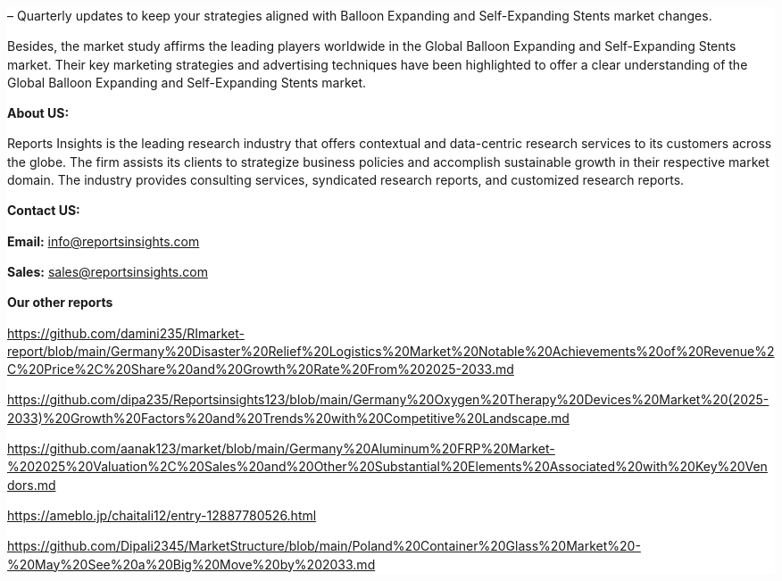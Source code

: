 – Quarterly updates to keep your strategies aligned with Balloon Expanding and Self-Expanding Stents market changes.

Besides, the market study affirms the leading players worldwide in the Global Balloon Expanding and Self-Expanding Stents market. Their key marketing strategies and advertising techniques have been highlighted to offer a clear understanding of the Global Balloon Expanding and Self-Expanding Stents market.

<strong><strong>About US</strong>:</strong>

Reports Insights is the leading research industry that offers contextual and data-centric research services to its customers across the globe. The firm assists its clients to strategize business policies and accomplish sustainable growth in their respective market domain. The industry provides consulting services, syndicated research reports, and customized research reports.

<strong>Contact US:</strong>

<p class=><b>Email:</b> <a href=mailto:info@reportsinsights.com>info@reportsinsights.com</a></p>
<p class=><b>Sales:</b> <a href=mailto:sales@reportsinsights.com>sales@reportsinsights.com</a></p>

<strong>Our other reports</strong>

<a href=https://github.com/damini235/RImarket-report/blob/main/Germany%20Disaster%20Relief%20Logistics%20Market%20Notable%20Achievements%20of%20Revenue%2C%20Price%2C%20Share%20and%20Growth%20Rate%20From%202025-2033.md>https://github.com/damini235/RImarket-report/blob/main/Germany%20Disaster%20Relief%20Logistics%20Market%20Notable%20Achievements%20of%20Revenue%2C%20Price%2C%20Share%20and%20Growth%20Rate%20From%202025-2033.md</a>

<a href=https://github.com/dipa235/Reportsinsights123/blob/main/Germany%20Oxygen%20Therapy%20Devices%20Market%20(2025-2033)%20Growth%20Factors%20and%20Trends%20with%20Competitive%20Landscape.md>https://github.com/dipa235/Reportsinsights123/blob/main/Germany%20Oxygen%20Therapy%20Devices%20Market%20(2025-2033)%20Growth%20Factors%20and%20Trends%20with%20Competitive%20Landscape.md</a>

<a href=https://github.com/aanak123/market/blob/main/Germany%20Aluminum%20FRP%20Market-%202025%20Valuation%2C%20Sales%20and%20Other%20Substantial%20Elements%20Associated%20with%20Key%20Vendors.md>https://github.com/aanak123/market/blob/main/Germany%20Aluminum%20FRP%20Market-%202025%20Valuation%2C%20Sales%20and%20Other%20Substantial%20Elements%20Associated%20with%20Key%20Vendors.md</a>

<a href=https://ameblo.jp/chaitali12/entry-12887780526.html>https://ameblo.jp/chaitali12/entry-12887780526.html</a>

<a href=https://github.com/Dipali2345/MarketStructure/blob/main/Poland%20Container%20Glass%20Market%20-%20May%20See%20a%20Big%20Move%20by%202033.md>https://github.com/Dipali2345/MarketStructure/blob/main/Poland%20Container%20Glass%20Market%20-%20May%20See%20a%20Big%20Move%20by%202033.md</a>
